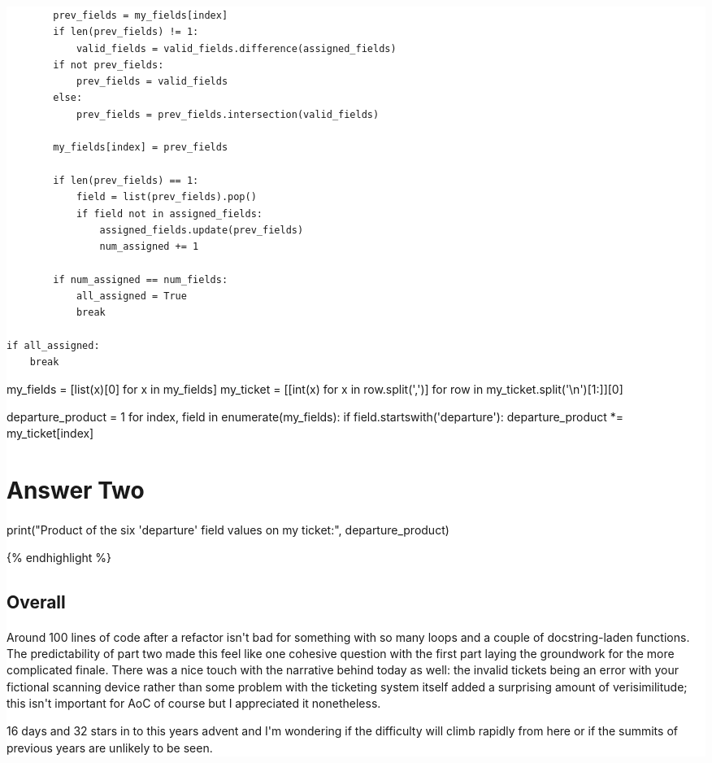             prev_fields = my_fields[index]
            if len(prev_fields) != 1:
                valid_fields = valid_fields.difference(assigned_fields)
            if not prev_fields:
                prev_fields = valid_fields
            else:
                prev_fields = prev_fields.intersection(valid_fields)

            my_fields[index] = prev_fields

            if len(prev_fields) == 1:
                field = list(prev_fields).pop()
                if field not in assigned_fields:
                    assigned_fields.update(prev_fields)
                    num_assigned += 1

            if num_assigned == num_fields:
                all_assigned = True
                break

    if all_assigned:
        break

my_fields = [list(x)[0] for x in my_fields]
my_ticket = [[int(x) for x in row.split(',')]
              for row in my_ticket.split('\n')[1:]][0]

departure_product = 1
for index, field in enumerate(my_fields):
    if field.startswith('departure'):
        departure_product *= my_ticket[index]

# Answer Two
print("Product of the six 'departure' field values on my ticket:",
      departure_product)

{% endhighlight %}

## Overall

Around 100 lines of code after a refactor isn't bad for something with so many
loops and a couple of docstring-laden functions. The predictability of part two
made this feel like one cohesive question with the first part laying the
groundwork for the more complicated finale. There was a nice touch with the
narrative behind today as well: the invalid tickets being an error with your
fictional scanning device rather than some problem with the ticketing system
itself added a surprising amount of verisimilitude; this isn't important for
AoC of course but I appreciated it nonetheless.

16 days and 32 stars in to this years advent and I'm wondering if the
difficulty will climb rapidly from here or if the summits of previous years
are unlikely to be seen.
